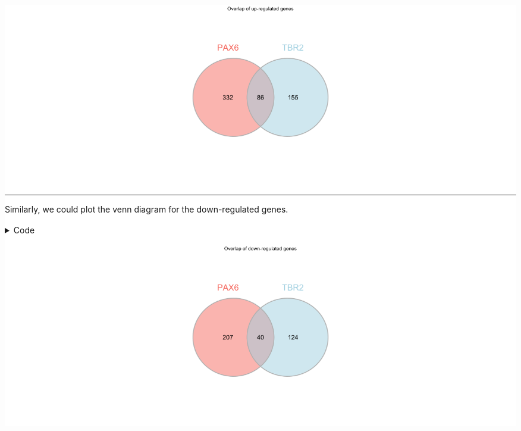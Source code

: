 <p align="center">
<img src="../img/up_regulated_genes.png" height="300">
</p>

***
Similarly, we could plot the venn diagram for the down-regulated genes.

<details><summary>Code</summary></details>

<p align="center">
<img src="../img/down_regulated_genes.png" height="300">
</p>
